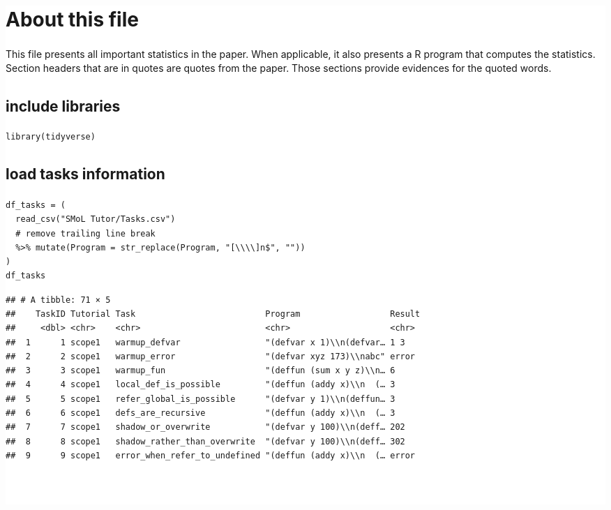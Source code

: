 </div>

<div id="about-this-file" class="section level1">

# About this file

This file presents all important statistics in the paper. When
applicable, it also presents a R program that computes the statistics.
Section headers that are in quotes are quotes from the paper. Those
sections provide evidences for the quoted words.

<div id="include-libraries" class="section level2">

## include libraries

<pre class="r"><code>library(tidyverse)</code></pre>
</div>
<div id="load-tasks-information" class="section level2">

## load tasks information

<pre class="r"><code>df_tasks = (
  read_csv(&quot;SMoL Tutor/Tasks.csv&quot;)
  # remove trailing line break
  %&gt;% mutate(Program = str_replace(Program, &quot;[\\\\]n$&quot;, &quot;&quot;))
)
df_tasks</code></pre>
<pre><code>## # A tibble: 71 × 5
##    TaskID Tutorial Task                          Program                  Result
##     &lt;dbl&gt; &lt;chr&gt;    &lt;chr&gt;                         &lt;chr&gt;                    &lt;chr&gt; 
##  1      1 scope1   warmup_defvar                 &quot;(defvar x 1)\\n(defvar… 1 3   
##  2      2 scope1   warmup_error                  &quot;(defvar xyz 173)\\nabc&quot; error 
##  3      3 scope1   warmup_fun                    &quot;(deffun (sum x y z)\\n… 6     
##  4      4 scope1   local_def_is_possible         &quot;(deffun (addy x)\\n  (… 3     
##  5      5 scope1   refer_global_is_possible      &quot;(defvar y 1)\\n(deffun… 3     
##  6      6 scope1   defs_are_recursive            &quot;(deffun (addy x)\\n  (… 3     
##  7      7 scope1   shadow_or_overwrite           &quot;(defvar y 100)\\n(deff… 202   
##  8      8 scope1   shadow_rather_than_overwrite  &quot;(defvar y 100)\\n(deff… 302   
##  9      9 scope1   error_when_refer_to_undefined &quot;(deffun (addy x)\\n  (… error 